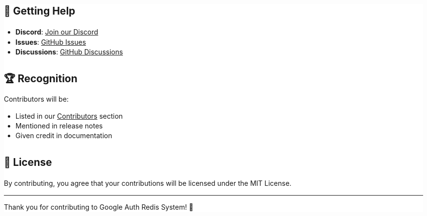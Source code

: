 ## 📮 Getting Help

- **Discord**: [Join our Discord](https://discord.gg/example)
- **Issues**: [GitHub Issues](https://github.com/KEIEI-NET/google-auth-redis-system/issues)
- **Discussions**: [GitHub Discussions](https://github.com/KEIEI-NET/google-auth-redis-system/discussions)

## 🏆 Recognition

Contributors will be:
- Listed in our [Contributors](#) section
- Mentioned in release notes
- Given credit in documentation

## 📄 License

By contributing, you agree that your contributions will be licensed under the MIT License.

---

Thank you for contributing to Google Auth Redis System! 🎉